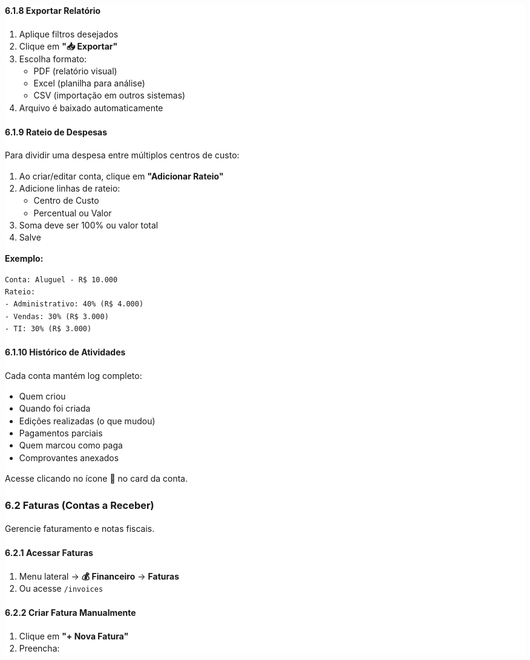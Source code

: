 #### 6.1.8 Exportar Relatório

1. Aplique filtros desejados
2. Clique em **"📥 Exportar"**
3. Escolha formato:
   - PDF (relatório visual)
   - Excel (planilha para análise)
   - CSV (importação em outros sistemas)
4. Arquivo é baixado automaticamente

#### 6.1.9 Rateio de Despesas

Para dividir uma despesa entre múltiplos centros de custo:

1. Ao criar/editar conta, clique em **"Adicionar Rateio"**
2. Adicione linhas de rateio:
   - Centro de Custo
   - Percentual ou Valor
3. Soma deve ser 100% ou valor total
4. Salve

**Exemplo:**
```
Conta: Aluguel - R$ 10.000
Rateio:
- Administrativo: 40% (R$ 4.000)
- Vendas: 30% (R$ 3.000)
- TI: 30% (R$ 3.000)
```

#### 6.1.10 Histórico de Atividades

Cada conta mantém log completo:
- Quem criou
- Quando foi criada
- Edições realizadas (o que mudou)
- Pagamentos parciais
- Quem marcou como paga
- Comprovantes anexados

Acesse clicando no ícone 📜 no card da conta.

### 6.2 Faturas (Contas a Receber)

Gerencie faturamento e notas fiscais.

#### 6.2.1 Acessar Faturas

1. Menu lateral → **💰 Financeiro** → **Faturas**
2. Ou acesse `/invoices`

#### 6.2.2 Criar Fatura Manualmente

1. Clique em **"+ Nova Fatura"**
2. Preencha:
